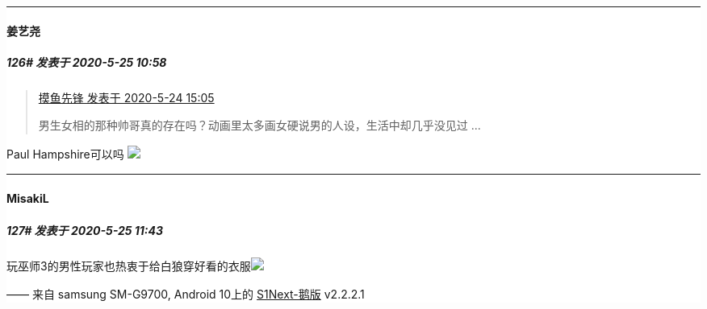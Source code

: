 


-----

####  姜艺尧  
##### 126#       发表于 2020-5-25 10:58



<blockquote><a href="httphttps://bbs.saraba1st.com/2b/forum.php?mod=redirect&amp;goto=findpost&amp;pid=47540461&amp;ptid=1937201" target="_blank">摸鱼先锋 发表于 2020-5-24 15:05</a>

男生女相的那种帅哥真的存在吗？动画里太多画女硬说男的人设，生活中却几乎没见过 ...</blockquote>
Paul Hampshire可以吗
<img src="https://wx4.sinaimg.cn/orj360/007nYZs7ly1gevrgbw87oj30j70qotal.jpg" referrerpolicy="no-referrer">







-----

####  MisakiL  
##### 127#       发表于 2020-5-25 11:43




玩巫师3的男性玩家也热衷于给白狼穿好看的衣服<img src="https://static.saraba1st.com/image/smiley/face2017/067.png" referrerpolicy="no-referrer">

—— 来自 samsung SM-G9700, Android 10上的 [S1Next-鹅版](https://github.com/ykrank/S1-Next/releases) v2.2.2.1





                                             